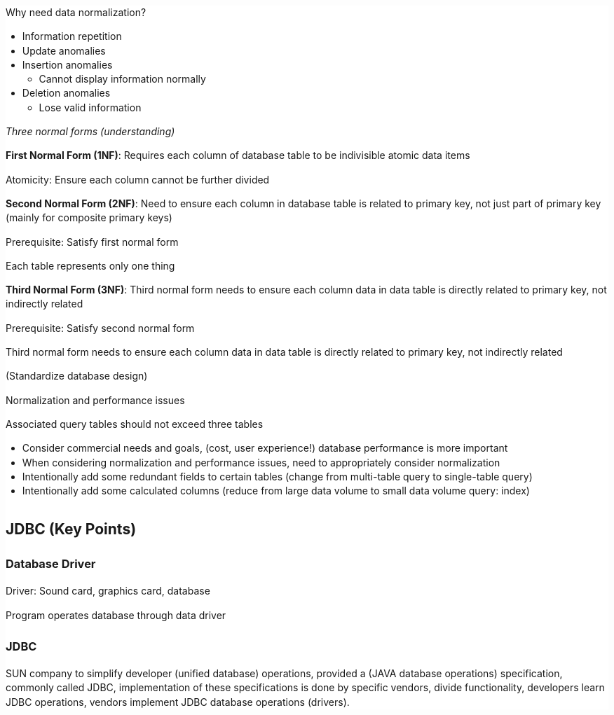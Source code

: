 Why need data normalization?

- Information repetition
- Update anomalies
- Insertion anomalies
  - Cannot display information normally
- Deletion anomalies
  - Lose valid information

*Three normal forms (understanding)*

**First Normal Form (1NF)**: Requires each column of database table to be indivisible atomic data items

Atomicity: Ensure each column cannot be further divided

**Second Normal Form (2NF)**: Need to ensure each column in database table is related to primary key, not just part of primary key (mainly for composite primary keys)

Prerequisite: Satisfy first normal form

Each table represents only one thing

**Third Normal Form (3NF)**: Third normal form needs to ensure each column data in data table is directly related to primary key, not indirectly related

Prerequisite: Satisfy second normal form

Third normal form needs to ensure each column data in data table is directly related to primary key, not indirectly related

(Standardize database design)

Normalization and performance issues

Associated query tables should not exceed three tables

- Consider commercial needs and goals, (cost, user experience!) database performance is more important
- When considering normalization and performance issues, need to appropriately consider normalization
- Intentionally add some redundant fields to certain tables (change from multi-table query to single-table query)
- Intentionally add some calculated columns (reduce from large data volume to small data volume query: index)

## JDBC (Key Points)

### Database Driver

Driver: Sound card, graphics card, database

Program operates database through data driver

### JDBC

SUN company to simplify developer (unified database) operations, provided a (JAVA database operations) specification, commonly called JDBC, implementation of these specifications is done by specific vendors, divide functionality, developers learn JDBC operations, vendors implement JDBC database operations (drivers).
